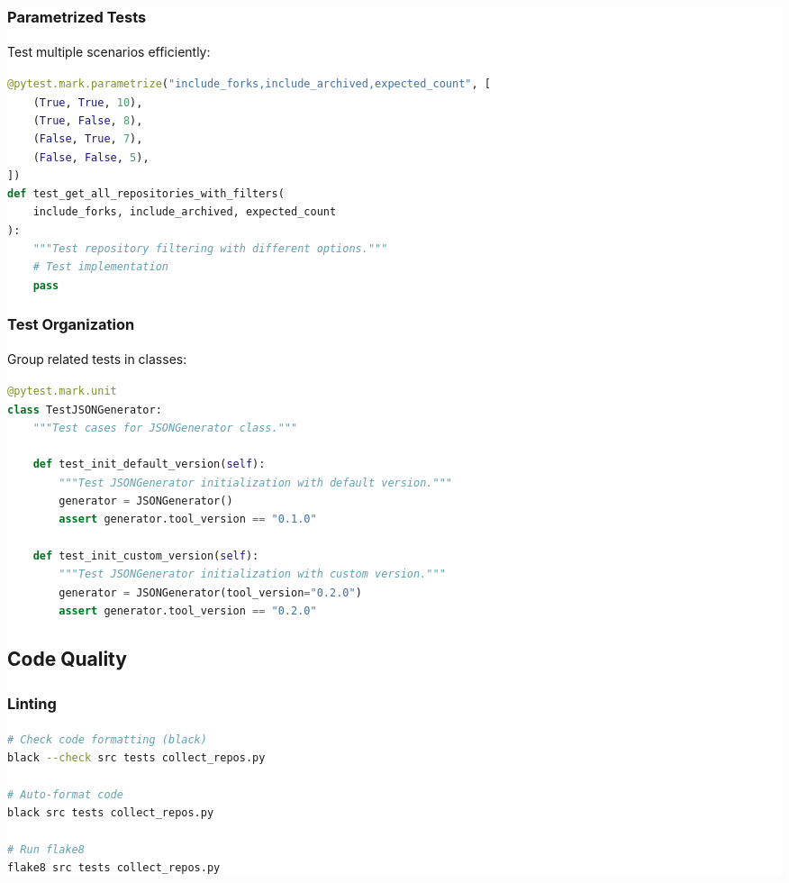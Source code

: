 ### Parametrized Tests

Test multiple scenarios efficiently:

```python
@pytest.mark.parametrize("include_forks,include_archived,expected_count", [
    (True, True, 10),
    (True, False, 8),
    (False, True, 7),
    (False, False, 5),
])
def test_get_all_repositories_with_filters(
    include_forks, include_archived, expected_count
):
    """Test repository filtering with different options."""
    # Test implementation
    pass
```

### Test Organization

Group related tests in classes:

```python
@pytest.mark.unit
class TestJSONGenerator:
    """Test cases for JSONGenerator class."""

    def test_init_default_version(self):
        """Test JSONGenerator initialization with default version."""
        generator = JSONGenerator()
        assert generator.tool_version == "0.1.0"

    def test_init_custom_version(self):
        """Test JSONGenerator initialization with custom version."""
        generator = JSONGenerator(tool_version="0.2.0")
        assert generator.tool_version == "0.2.0"
```

## Code Quality

### Linting

```bash
# Check code formatting (black)
black --check src tests collect_repos.py

# Auto-format code
black src tests collect_repos.py

# Run flake8
flake8 src tests collect_repos.py
```
